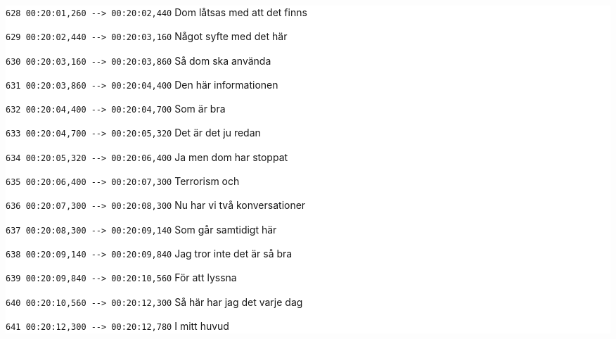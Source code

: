 

`628 00:20:01,260 --> 00:20:02,440`
Dom låtsas med att det finns



`629 00:20:02,440 --> 00:20:03,160`
Något syfte med det här



`630 00:20:03,160 --> 00:20:03,860`
Så dom ska använda



`631 00:20:03,860 --> 00:20:04,400`
Den här informationen



`632 00:20:04,400 --> 00:20:04,700`
Som är bra



`633 00:20:04,700 --> 00:20:05,320`
Det är det ju redan



`634 00:20:05,320 --> 00:20:06,400`
Ja men dom har stoppat



`635 00:20:06,400 --> 00:20:07,300`
Terrorism och



`636 00:20:07,300 --> 00:20:08,300`
Nu har vi två konversationer



`637 00:20:08,300 --> 00:20:09,140`
Som går samtidigt här



`638 00:20:09,140 --> 00:20:09,840`
Jag tror inte det är så bra



`639 00:20:09,840 --> 00:20:10,560`
För att lyssna



`640 00:20:10,560 --> 00:20:12,300`
Så här har jag det varje dag



`641 00:20:12,300 --> 00:20:12,780`
I mitt huvud
